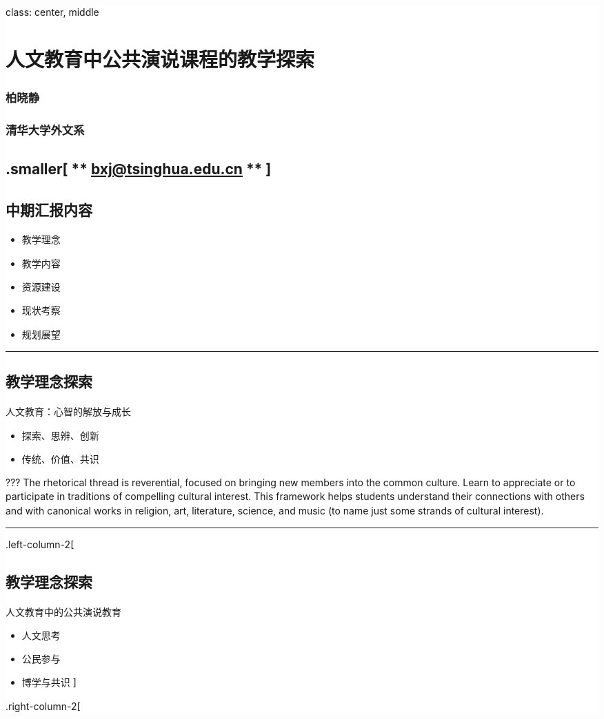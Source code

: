 class: center, middle
# 人文教育中公共演说课程的教学探索


###  柏晓静

###  清华大学外文系

.smaller[
** bxj@tsinghua.edu.cn **
]
---
## **中期汇报内容**

+ 教学理念

+ 教学内容

+ 资源建设

+ 现状考察

+ 规划展望

---
## **教学理念探索**

人文教育：心智的解放与成长

+ 探索、思辨、创新

+ 传统、价值、共识

???
The rhetorical thread is reverential, focused on bringing new members into the common culture.
Learn to appreciate or to participate in traditions of compelling cultural interest. This framework helps students understand their connections with others and with canonical works in religion, art, literature, science, and music (to name just some strands of cultural interest).

---
.left-column-2[
## **教学理念探索**

人文教育中的公共演说教育

+ 人文思考

+ 公民参与

+ 博学与共识
]

.right-column-2[
